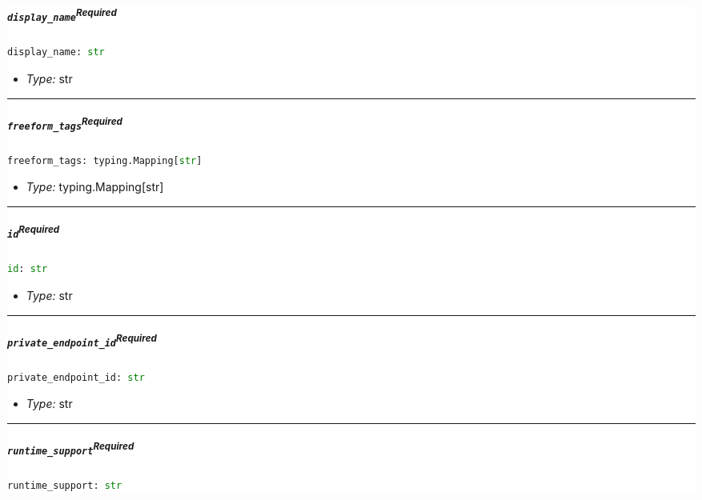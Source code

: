 
##### `display_name`<sup>Required</sup> <a name="display_name" id="rhizo-co-terraform-provider-oci.databaseToolsDatabaseToolsConnection.DatabaseToolsDatabaseToolsConnection.property.displayName"></a>

```python
display_name: str
```

- *Type:* str

---

##### `freeform_tags`<sup>Required</sup> <a name="freeform_tags" id="rhizo-co-terraform-provider-oci.databaseToolsDatabaseToolsConnection.DatabaseToolsDatabaseToolsConnection.property.freeformTags"></a>

```python
freeform_tags: typing.Mapping[str]
```

- *Type:* typing.Mapping[str]

---

##### `id`<sup>Required</sup> <a name="id" id="rhizo-co-terraform-provider-oci.databaseToolsDatabaseToolsConnection.DatabaseToolsDatabaseToolsConnection.property.id"></a>

```python
id: str
```

- *Type:* str

---

##### `private_endpoint_id`<sup>Required</sup> <a name="private_endpoint_id" id="rhizo-co-terraform-provider-oci.databaseToolsDatabaseToolsConnection.DatabaseToolsDatabaseToolsConnection.property.privateEndpointId"></a>

```python
private_endpoint_id: str
```

- *Type:* str

---

##### `runtime_support`<sup>Required</sup> <a name="runtime_support" id="rhizo-co-terraform-provider-oci.databaseToolsDatabaseToolsConnection.DatabaseToolsDatabaseToolsConnection.property.runtimeSupport"></a>

```python
runtime_support: str
```

